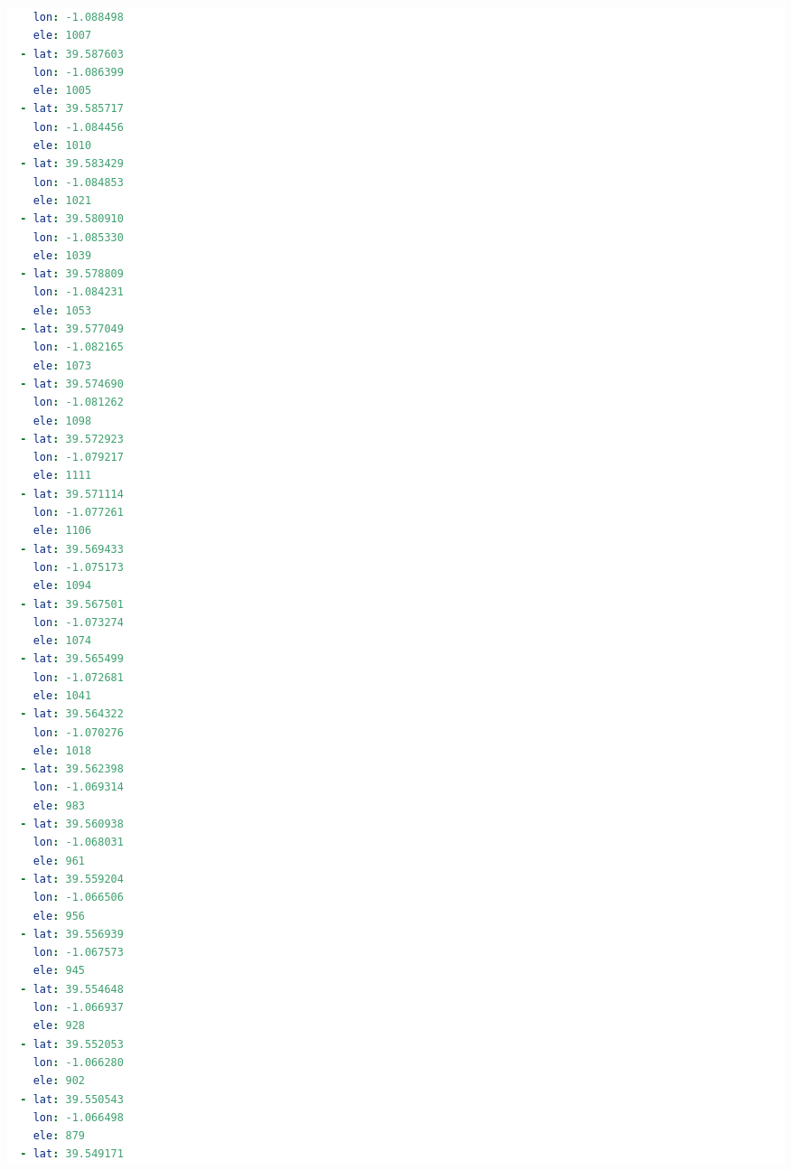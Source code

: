 ```yaml
    lon: -1.088498
    ele: 1007
  - lat: 39.587603
    lon: -1.086399
    ele: 1005
  - lat: 39.585717
    lon: -1.084456
    ele: 1010
  - lat: 39.583429
    lon: -1.084853
    ele: 1021
  - lat: 39.580910
    lon: -1.085330
    ele: 1039
  - lat: 39.578809
    lon: -1.084231
    ele: 1053
  - lat: 39.577049
    lon: -1.082165
    ele: 1073
  - lat: 39.574690
    lon: -1.081262
    ele: 1098
  - lat: 39.572923
    lon: -1.079217
    ele: 1111
  - lat: 39.571114
    lon: -1.077261
    ele: 1106
  - lat: 39.569433
    lon: -1.075173
    ele: 1094
  - lat: 39.567501
    lon: -1.073274
    ele: 1074
  - lat: 39.565499
    lon: -1.072681
    ele: 1041
  - lat: 39.564322
    lon: -1.070276
    ele: 1018
  - lat: 39.562398
    lon: -1.069314
    ele: 983
  - lat: 39.560938
    lon: -1.068031
    ele: 961
  - lat: 39.559204
    lon: -1.066506
    ele: 956
  - lat: 39.556939
    lon: -1.067573
    ele: 945
  - lat: 39.554648
    lon: -1.066937
    ele: 928
  - lat: 39.552053
    lon: -1.066280
    ele: 902
  - lat: 39.550543
    lon: -1.066498
    ele: 879
  - lat: 39.549171
```